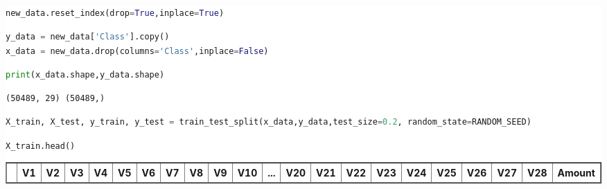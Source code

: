 

```python
new_data.reset_index(drop=True,inplace=True)
```


```python
y_data = new_data['Class'].copy()
x_data = new_data.drop(columns='Class',inplace=False)
```


```python
print(x_data.shape,y_data.shape)
```

    (50489, 29) (50489,)
    


```python
X_train, X_test, y_train, y_test = train_test_split(x_data,y_data,test_size=0.2, random_state=RANDOM_SEED)
```


```python
X_train.head()
```




<div>
<style scoped>
    .dataframe tbody tr th:only-of-type {
        vertical-align: middle;
    }

    .dataframe tbody tr th {
        vertical-align: top;
    }

    .dataframe thead th {
        text-align: right;
    }
</style>
<table border="1" class="dataframe">
  <thead>
    <tr style="text-align: right;">
      <th></th>
      <th>V1</th>
      <th>V2</th>
      <th>V3</th>
      <th>V4</th>
      <th>V5</th>
      <th>V6</th>
      <th>V7</th>
      <th>V8</th>
      <th>V9</th>
      <th>V10</th>
      <th>...</th>
      <th>V20</th>
      <th>V21</th>
      <th>V22</th>
      <th>V23</th>
      <th>V24</th>
      <th>V25</th>
      <th>V26</th>
      <th>V27</th>
      <th>V28</th>
      <th>Amount</th>
    </tr>